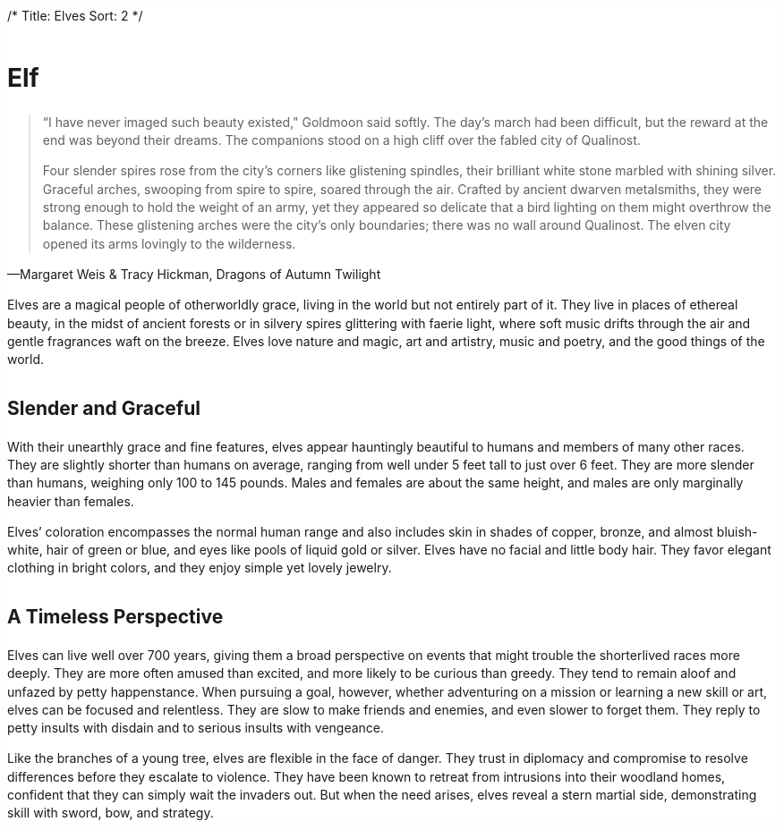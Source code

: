 /*
Title: Elves
Sort: 2
*/

Elf
===

> “I have never imaged such beauty existed," Goldmoon said softly. The day’s march had been difficult, but the reward at the end was beyond their dreams. The companions stood on a high cliff over the fabled city of Qualinost.
>
> Four slender spires rose from the city’s corners like glistening spindles, their brilliant white stone marbled with shining silver. Graceful arches, swooping from spire to spire, soared through the air. Crafted by ancient dwarven metalsmiths, they were strong enough to hold the weight of an army, yet they appeared so delicate that a bird lighting on them might overthrow the balance. These glistening arches were the city’s only boundaries; there was no wall around Qualinost. The elven city opened its arms lovingly to the wilderness.

—Margaret Weis & Tracy Hickman, Dragons of Autumn Twilight

Elves are a magical people of otherworldly grace, living in the world but not entirely part of it. They live in places of ethereal beauty, in the midst of ancient forests or in silvery spires glittering with faerie light, where soft music drifts through the air and gentle fragrances waft on the breeze. Elves love nature and magic, art and artistry, music and poetry, and the good things of the world.

Slender and Graceful
--------------------

With their unearthly grace and fine features, elves appear hauntingly beautiful to humans and members of many other races. They are slightly shorter than humans on average, ranging from well under 5 feet tall to just over 6 feet. They are more slender than humans, weighing only 100 to 145 pounds. Males and females are about the same height, and males are only marginally heavier than females.

Elves’ coloration encompasses the normal human range and also includes skin in shades of copper, bronze, and almost bluish-white, hair of green or blue, and eyes like pools of liquid gold or silver. Elves have no facial and little body hair. They favor elegant clothing in bright colors, and they enjoy simple yet lovely jewelry.

A Timeless Perspective
----------------------

Elves can live well over 700 years, giving them a broad perspective on events that might trouble the shorterlived races more deeply. They are more often amused than excited, and more likely to be curious than greedy. They tend to remain aloof and unfazed by petty happenstance. When pursuing a goal, however, whether adventuring on a mission or learning a new skill or art, elves can be focused and relentless. They are slow to make friends and enemies, and even slower to forget them. They reply to petty insults with disdain and to serious insults with vengeance.

Like the branches of a young tree, elves are flexible in the face of danger. They trust in diplomacy and compromise to resolve differences before they escalate to violence. They have been known to retreat from intrusions into their woodland homes, confident that they can simply wait the invaders out. But when the need arises, elves reveal a stern martial side, demonstrating skill with sword, bow, and strategy.
